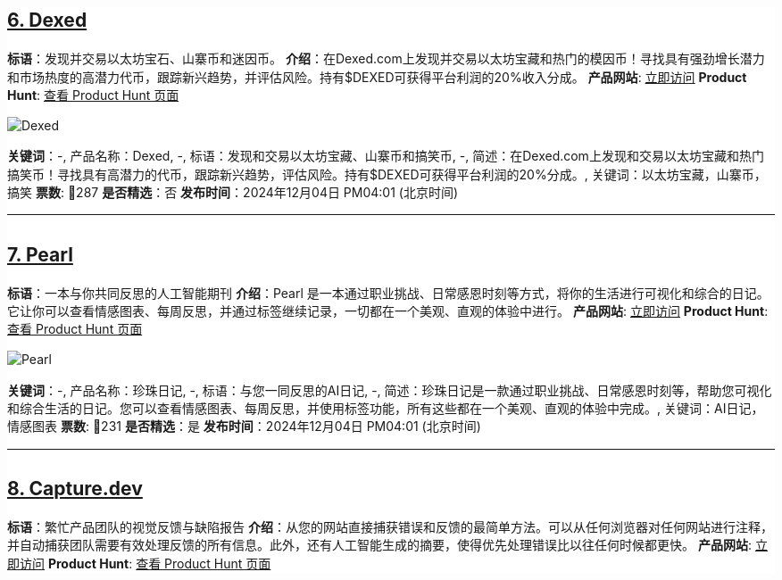 
## [6. Dexed](https://www.producthunt.com/posts/dexed?utm_campaign=producthunt-api&utm_medium=api-v2&utm_source=Application%3A+nextauth+%28ID%3A+151633%29)
**标语**：发现并交易以太坊宝石、山寨币和迷因币。
**介绍**：在Dexed.com上发现并交易以太坊宝藏和热门的模因币！寻找具有强劲增长潜力和市场热度的高潜力代币，跟踪新兴趋势，并评估风险。持有$DEXED可获得平台利润的20%收入分成。
**产品网站**: [立即访问](https://www.producthunt.com/r/2UGRRNFOM374O6?utm_campaign=producthunt-api&utm_medium=api-v2&utm_source=Application%3A+nextauth+%28ID%3A+151633%29)
**Product Hunt**: [查看 Product Hunt 页面](https://www.producthunt.com/posts/dexed?utm_campaign=producthunt-api&utm_medium=api-v2&utm_source=Application%3A+nextauth+%28ID%3A+151633%29)

![Dexed](https://ph-files.imgix.net/0bdc4b59-d07d-47b2-ae97-72bb68751f19.png?auto=format&fit=crop&frame=1&h=512&w=1024)

**关键词**：-, 产品名称：Dexed, -, 标语：发现和交易以太坊宝藏、山寨币和搞笑币, -, 简述：在Dexed.com上发现和交易以太坊宝藏和热门搞笑币！寻找具有高潜力的代币，跟踪新兴趋势，评估风险。持有$DEXED可获得平台利润的20%分成。, 关键词：以太坊宝藏，山寨币，搞笑
**票数**: 🔺287
**是否精选**：否
**发布时间**：2024年12月04日 PM04:01 (北京时间)

---

## [7. Pearl](https://www.producthunt.com/posts/pearl-10?utm_campaign=producthunt-api&utm_medium=api-v2&utm_source=Application%3A+nextauth+%28ID%3A+151633%29)
**标语**：一本与你共同反思的人工智能期刊
**介绍**：Pearl 是一本通过职业挑战、日常感恩时刻等方式，将你的生活进行可视化和综合的日记。它让你可以查看情感图表、每周反思，并通过标签继续记录，一切都在一个美观、直观的体验中进行。
**产品网站**: [立即访问](https://www.producthunt.com/r/WFYLPQWWIHFFZ2?utm_campaign=producthunt-api&utm_medium=api-v2&utm_source=Application%3A+nextauth+%28ID%3A+151633%29)
**Product Hunt**: [查看 Product Hunt 页面](https://www.producthunt.com/posts/pearl-10?utm_campaign=producthunt-api&utm_medium=api-v2&utm_source=Application%3A+nextauth+%28ID%3A+151633%29)

![Pearl](https://ph-files.imgix.net/e916d5a8-f5a9-4d60-b8bd-e5f5f95fc5d2.png?auto=format&fit=crop&frame=1&h=512&w=1024)

**关键词**：-, 产品名称：珍珠日记, -, 标语：与您一同反思的AI日记, -, 简述：珍珠日记是一款通过职业挑战、日常感恩时刻等，帮助您可视化和综合生活的日记。您可以查看情感图表、每周反思，并使用标签功能，所有这些都在一个美观、直观的体验中完成。, 关键词：AI日记，情感图表
**票数**: 🔺231
**是否精选**：是
**发布时间**：2024年12月04日 PM04:01 (北京时间)

---

## [8. Capture.dev](https://www.producthunt.com/posts/capture-dev?utm_campaign=producthunt-api&utm_medium=api-v2&utm_source=Application%3A+nextauth+%28ID%3A+151633%29)
**标语**：繁忙产品团队的视觉反馈与缺陷报告
**介绍**：从您的网站直接捕获错误和反馈的最简单方法。可以从任何浏览器对任何网站进行注释，并自动捕获团队需要有效处理反馈的所有信息。此外，还有人工智能生成的摘要，使得优先处理错误比以往任何时候都更快。
**产品网站**: [立即访问](https://www.producthunt.com/r/OBGB5ADLVLIDLX?utm_campaign=producthunt-api&utm_medium=api-v2&utm_source=Application%3A+nextauth+%28ID%3A+151633%29)
**Product Hunt**: [查看 Product Hunt 页面](https://www.producthunt.com/posts/capture-dev?utm_campaign=producthunt-api&utm_medium=api-v2&utm_source=Application%3A+nextauth+%28ID%3A+151633%29)
